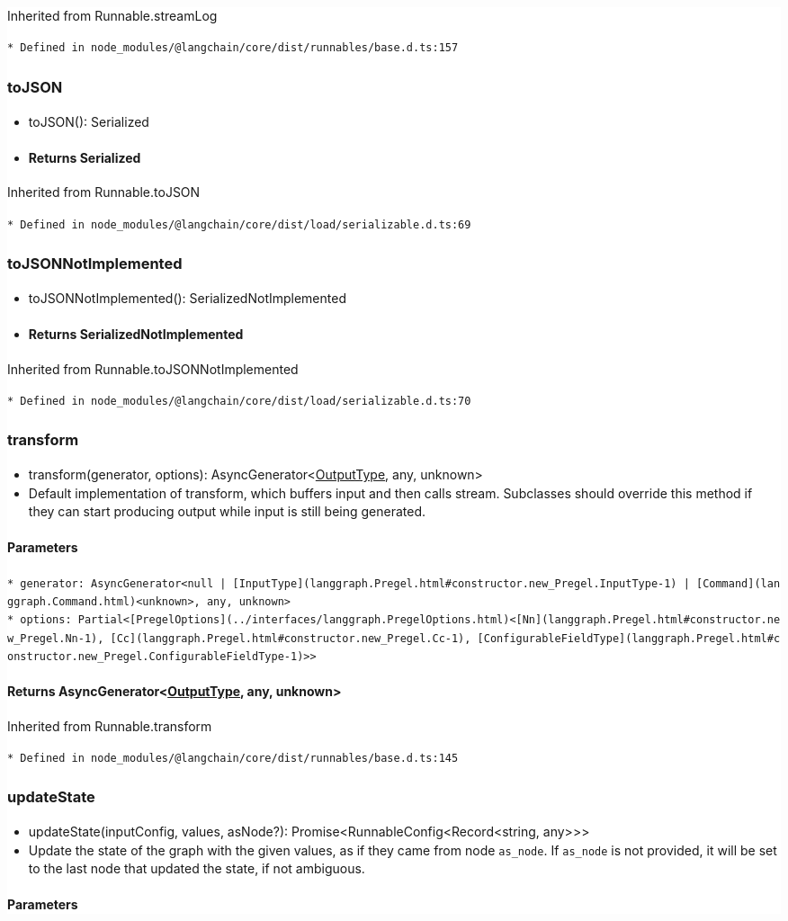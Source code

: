 Inherited from Runnable.streamLog

    * Defined in node_modules/@langchain/core/dist/runnables/base.d.ts:157



### toJSON[](#toJSON)

  * toJSON(): Serialized[](#toJSON.toJSON-1)
  * #### Returns Serialized

Inherited from Runnable.toJSON

    * Defined in node_modules/@langchain/core/dist/load/serializable.d.ts:69



### toJSONNotImplemented[](#toJSONNotImplemented)

  * toJSONNotImplemented(): SerializedNotImplemented[](#toJSONNotImplemented.toJSONNotImplemented-1)
  * #### Returns SerializedNotImplemented

Inherited from Runnable.toJSONNotImplemented

    * Defined in node_modules/@langchain/core/dist/load/serializable.d.ts:70



### transform[](#transform)

  * transform(generator, options): AsyncGenerator<[OutputType](langgraph.Pregel.html#constructor.new_Pregel.OutputType-1), any, unknown>[](#transform.transform-1)
  * Default implementation of transform, which buffers input and then calls stream. Subclasses should override this method if they can start producing output while input is still being generated.

#### Parameters

    * generator: AsyncGenerator<null | [InputType](langgraph.Pregel.html#constructor.new_Pregel.InputType-1) | [Command](langgraph.Command.html)<unknown>, any, unknown>
    * options: Partial<[PregelOptions](../interfaces/langgraph.PregelOptions.html)<[Nn](langgraph.Pregel.html#constructor.new_Pregel.Nn-1), [Cc](langgraph.Pregel.html#constructor.new_Pregel.Cc-1), [ConfigurableFieldType](langgraph.Pregel.html#constructor.new_Pregel.ConfigurableFieldType-1)>>

#### Returns AsyncGenerator<[OutputType](langgraph.Pregel.html#constructor.new_Pregel.OutputType-1), any, unknown>

Inherited from Runnable.transform

    * Defined in node_modules/@langchain/core/dist/runnables/base.d.ts:145



### updateState[](#updateState)

  * updateState(inputConfig, values, asNode?): Promise<RunnableConfig<Record<string, any>>>[](#updateState.updateState-1)
  * Update the state of the graph with the given values, as if they came from node `as_node`. If `as_node` is not provided, it will be set to the last node that updated the state, if not ambiguous.

#### Parameters
